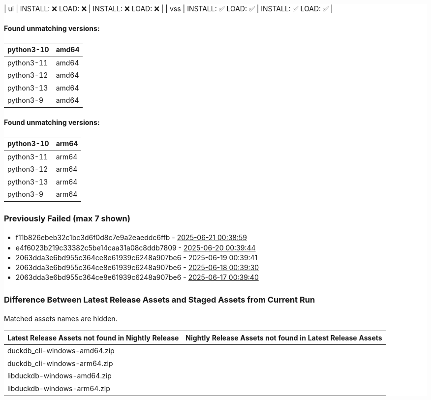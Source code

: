 | ui               | INSTALL: ❌ LOAD: ❌ | INSTALL: ❌ LOAD: ❌ |
| vss              | INSTALL: ✅ LOAD: ✅ | INSTALL: ✅ LOAD: ✅ |

#### Found unmatching versions:

| python3-10   | amd64   |
|:-------------|:--------|
| python3-11   | amd64   |
| python3-12   | amd64   |
| python3-13   | amd64   |
| python3-9    | amd64   |

#### Found unmatching versions:

| python3-10   | arm64   |
|:-------------|:--------|
| python3-11   | arm64   |
| python3-12   | arm64   |
| python3-13   | arm64   |
| python3-9    | arm64   |

### Previously Failed (max 7 shown)

- f11b826ebeb32c1bc3d6f0d8c7e9a2eaeddc6ffb - [2025-06-21 00:38:59](https://github.com/duckdb/duckdb/actions/runs/15790206923)
- e4f6023b219c33382c5be14caa31a08c8ddb7809 - [2025-06-20 00:39:44](https://github.com/duckdb/duckdb/actions/runs/15768649959)
- 2063dda3e6bd955c364ce8e61939c6248a907be6 - [2025-06-19 00:39:41](https://github.com/duckdb/duckdb/actions/runs/15746626071)
- 2063dda3e6bd955c364ce8e61939c6248a907be6 - [2025-06-18 00:39:30](https://github.com/duckdb/duckdb/actions/runs/15721093355)
- 2063dda3e6bd955c364ce8e61939c6248a907be6 - [2025-06-17 00:39:40](https://github.com/duckdb/duckdb/actions/runs/15695170893)

### Difference Between Latest Release Assets and Staged Assets from Current Run
Matched assets names are hidden.

| Latest Release Assets not found in Nightly Release   | Nightly Release Assets not found in Latest Release Assets   |
|:-----------------------------------------------------|:------------------------------------------------------------|
| duckdb_cli-windows-amd64.zip                         |                                                             |
| duckdb_cli-windows-arm64.zip                         |                                                             |
| libduckdb-windows-amd64.zip                          |                                                             |
| libduckdb-windows-arm64.zip                          |                                                             |
